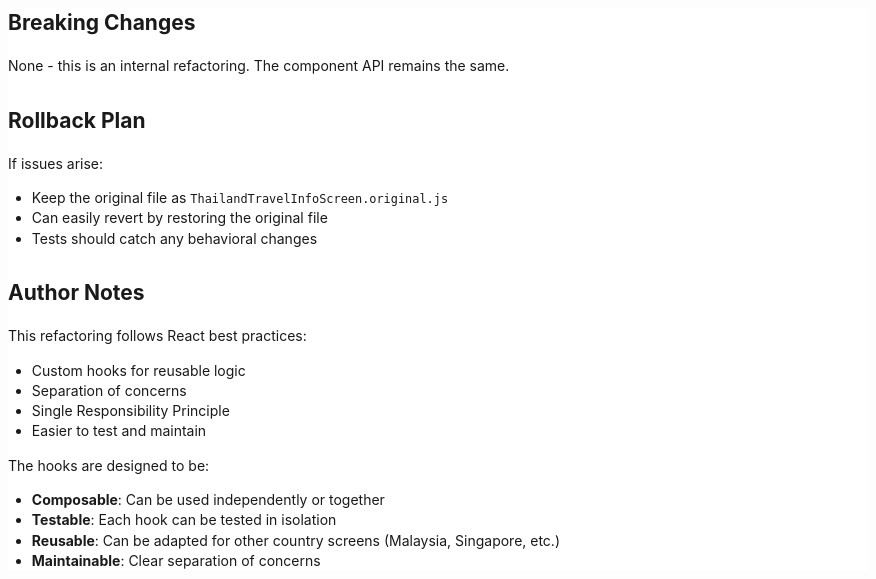 ## Breaking Changes

None - this is an internal refactoring. The component API remains the same.

## Rollback Plan

If issues arise:
- Keep the original file as `ThailandTravelInfoScreen.original.js`
- Can easily revert by restoring the original file
- Tests should catch any behavioral changes

## Author Notes

This refactoring follows React best practices:
- Custom hooks for reusable logic
- Separation of concerns
- Single Responsibility Principle
- Easier to test and maintain

The hooks are designed to be:
- **Composable**: Can be used independently or together
- **Testable**: Each hook can be tested in isolation
- **Reusable**: Can be adapted for other country screens (Malaysia, Singapore, etc.)
- **Maintainable**: Clear separation of concerns
